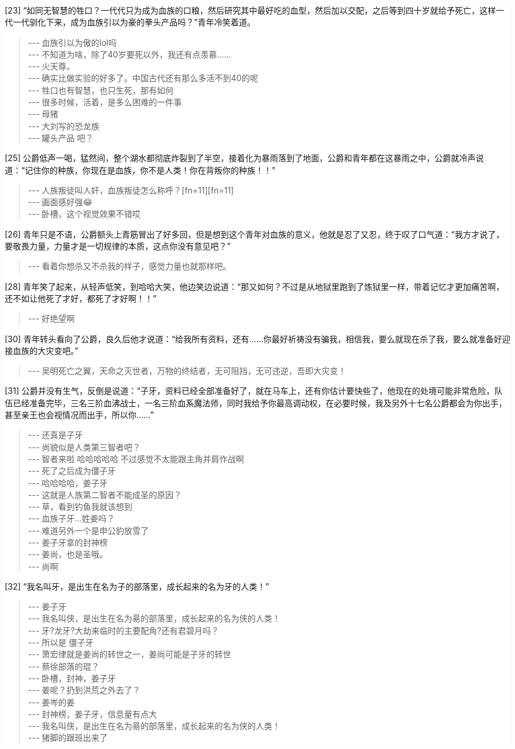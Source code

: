 [23] “如同无智慧的牲口？一代代只为成为血族的口粮，然后研究其中最好吃的血型，然后加以交配，之后等到四十岁就给予死亡，这样一代一代驯化下来，成为血族引以为豪的拳头产品吗？”青年冷笑着道。
>--- 血族引以为傲的lol吗<br>
>--- 不知道为啥，除了40岁要死以外，我还有点羡慕……<br>
>--- 火天尊。<br>
>--- 确实比做实验的好多了。中国古代还有那么多活不到40的呢<br>
>--- 牲口也有智慧，也只生死，那有如何<br>
>--- 很多时候，活着，是多么困难的一件事<br>
>--- 母猪<br>
>--- 大刘写的恐龙族<br>
>--- 罐头产品  吧？<br>

[25] 公爵低声一喝，猛然间，整个湖水都彻底炸裂到了半空，接着化为暴雨落到了地面，公爵和青年都在这暴雨之中，公爵就冷声说道：“记住你的种族，你现在是血族，你不是人类！你在背叛你的种族！！”
>--- 人族叛徒叫人奸，血族叛徒怎么称呼？[fn=11][fn=11]<br>
>--- 画面感好强😂<br>
>--- 卧槽，这个视觉效果不错哎<br>

[26] 青年只是不语，公爵额头上青筋冒出了好多回，但是想到这个青年对血族的意义，他就是忍了又忍，终于叹了口气道：“我方才说了，要敬畏力量，力量才是一切规律的本质，这点你没有意见吧？”
>--- 看着你想杀又不杀我的样子，感觉力量也就那样吧。<br>

[28] 青年笑了起来，从轻声低笑，到哈哈大笑，他边笑边说道：“那又如何？不过是从地狱里跑到了炼狱里一样，带着记忆才更加痛苦啊，还不如让他死了才好，都死了才好啊！！”
>--- 好绝望啊<br>

[30] 青年转头看向了公爵，良久后他才说道：“给我所有资料，还有……你最好祈祷没有骗我，相信我，要么就现在杀了我，要么就准备好迎接血族的大灾变吧。”
>--- 吴明死亡之翼，天命之灭世者，万物的终结者，无可阻挡，无可违逆，吾即大灾变！<br>

[31] 公爵并没有生气，反倒是说道：“子牙，资料已经全部准备好了，就在马车上，还有你估计要快些了，他现在的处境可能非常危险，队伍已经准备完毕，三名三阶血沸战士，一名三阶血系魔法师，同时我给予你最高调动权，在必要时候，我及另外十七名公爵都会为你出手，甚至亲王也会视情况而出手，所以你……”
>--- 还真是子牙<br>
>--- 尚貌似是人类第三智者吧？<br>
>--- 智者来啦 哈哈哈哈哈 不过感觉不太能跟主角并肩作战啊<br>
>--- 死了之后成为僵子牙<br>
>--- 哈哈哈哈，姜子牙<br>
>--- 这就是人族第二智者不能成圣的原因？<br>
>--- 草，看到钓鱼我就该想到<br>
>--- 血族子牙…姓姜吗？<br>
>--- 难道另外一个是申公豹放雪了<br>
>--- 姜子牙拿的封神榜<br>
>--- 姜尚，也是圣哦。<br>
>--- 尚啊<br>

[32] “我名叫牙，是出生在名为子的部落里，成长起来的名为牙的人类！”
>--- 姜子牙<br>
>--- 我名叫侠，是出生在名为昜的部落里，成长起来的名为侠的人类！<br>
>--- 牙?龙牙?大劫来临时的主要配角?还有君碧月吗？<br>
>--- 所以是 僵子牙<br>
>--- 萧宏律就是姜尚的转世之一，姜尚可能是子牙的转世<br>
>--- 蔡徐部落的琨？<br>
>--- 卧槽，封神，姜子牙<br>
>--- 姜呢？扔到洪荒之外去了？<br>
>--- 姜岑的姜<br>
>--- 封神榜，姜子牙，信息量有点大<br>
>--- 我名叫侠，是出生在名为昜的部落里，成长起来的名为侠的人类！<br>
>--- 猪脚的跟班出来了<br>
